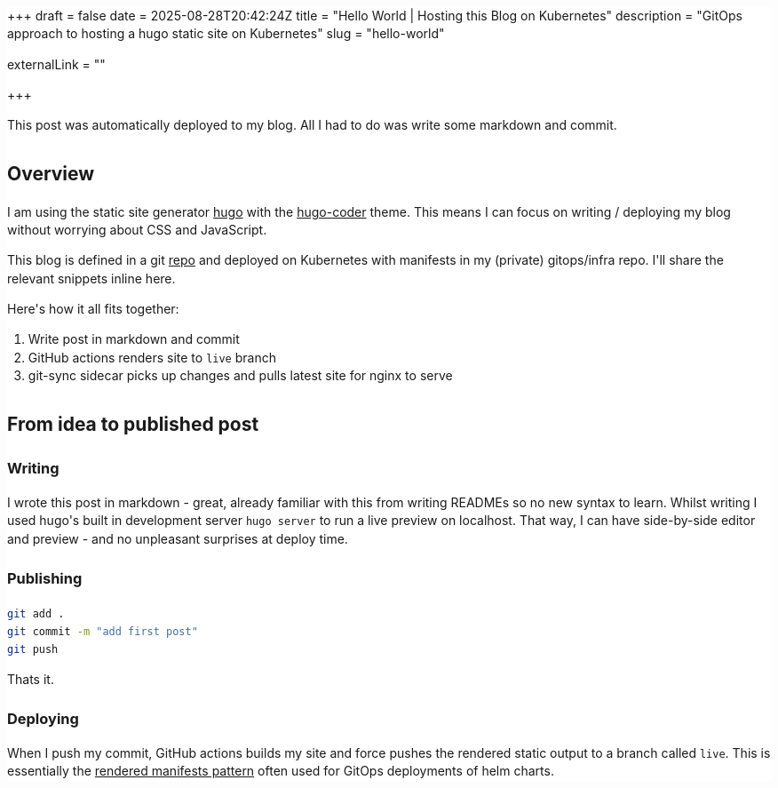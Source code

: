 +++ 
draft = false
date = 2025-08-28T20:42:24Z
title = "Hello World | Hosting this Blog on Kubernetes"
description = "GitOps approach to hosting a hugo static site on Kubernetes"
slug = "hello-world"

externalLink = ""

+++

This post was automatically deployed to my blog. All I had to do was write some markdown and commit.

## Overview

I am using the static site generator [hugo](https://gohugo.io) with the [hugo-coder](https://github.com/luizdepra/hugo-coder) theme. This means I can focus on writing / deploying my blog without worrying about CSS and JavaScript. 

This blog is defined in a git [repo](https://github.com/mattctl/blog.mattctl.dev-private) and deployed on Kubernetes with manifests in my (private) gitops/infra repo. I'll share the relevant snippets inline here.

Here's how it all fits together:

1. Write post in markdown and commit
2. GitHub actions renders site to `live` branch
3. git-sync sidecar picks up changes and pulls latest site for nginx to serve

## From idea to published post

### Writing

I wrote this post in markdown - great, already familiar with this from writing READMEs so no new syntax to learn. Whilst writing I used hugo's built in development server `hugo server` to run a live preview on localhost. That way, I can have side-by-side editor and preview - and no unpleasant surprises at deploy time.

### Publishing

```bash
git add .
git commit -m "add first post"
git push
```

Thats it.

### Deploying 

When I push my commit, GitHub actions builds my site and force pushes the rendered static output to a branch called `live`. This is essentially the [rendered manifests pattern]("https://akuity.io/blog/the-rendered-manifests-pattern") often used for GitOps deployments of helm charts.
